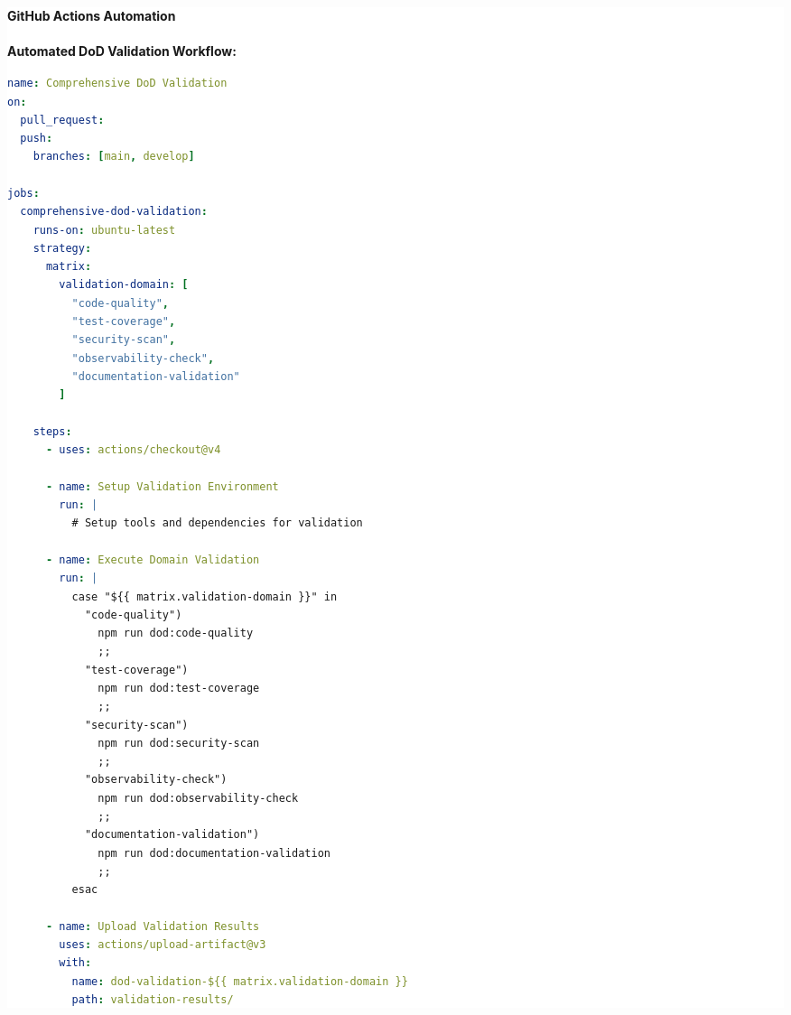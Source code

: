 #### **GitHub Actions Automation**
**Automated DoD Validation Workflow:**
```yaml
name: Comprehensive DoD Validation
on:
  pull_request:
  push:
    branches: [main, develop]

jobs:
  comprehensive-dod-validation:
    runs-on: ubuntu-latest
    strategy:
      matrix:
        validation-domain: [
          "code-quality",
          "test-coverage", 
          "security-scan",
          "observability-check",
          "documentation-validation"
        ]
    
    steps:
      - uses: actions/checkout@v4
      
      - name: Setup Validation Environment
        run: |
          # Setup tools and dependencies for validation
          
      - name: Execute Domain Validation
        run: |
          case "${{ matrix.validation-domain }}" in
            "code-quality")
              npm run dod:code-quality
              ;;
            "test-coverage")
              npm run dod:test-coverage
              ;;
            "security-scan")
              npm run dod:security-scan
              ;;
            "observability-check")
              npm run dod:observability-check
              ;;
            "documentation-validation")
              npm run dod:documentation-validation
              ;;
          esac
          
      - name: Upload Validation Results
        uses: actions/upload-artifact@v3
        with:
          name: dod-validation-${{ matrix.validation-domain }}
          path: validation-results/
```
